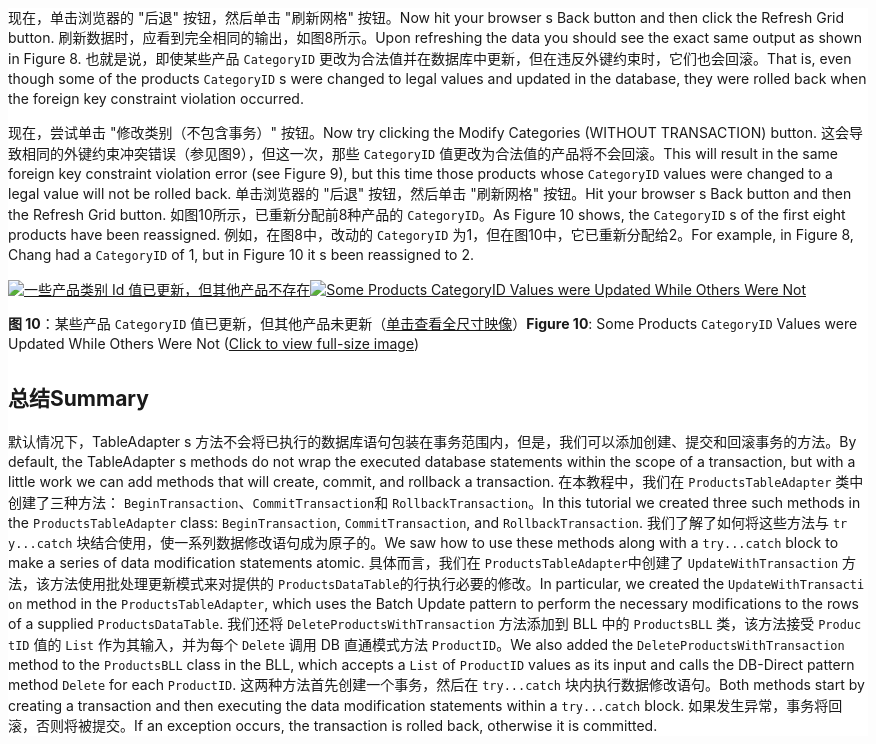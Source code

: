 <span data-ttu-id="0abfc-287">现在，单击浏览器的 "后退" 按钮，然后单击 "刷新网格" 按钮。</span><span class="sxs-lookup"><span data-stu-id="0abfc-287">Now hit your browser s Back button and then click the Refresh Grid button.</span></span> <span data-ttu-id="0abfc-288">刷新数据时，应看到完全相同的输出，如图8所示。</span><span class="sxs-lookup"><span data-stu-id="0abfc-288">Upon refreshing the data you should see the exact same output as shown in Figure 8.</span></span> <span data-ttu-id="0abfc-289">也就是说，即使某些产品 `CategoryID` 更改为合法值并在数据库中更新，但在违反外键约束时，它们也会回滚。</span><span class="sxs-lookup"><span data-stu-id="0abfc-289">That is, even though some of the products `CategoryID` s were changed to legal values and updated in the database, they were rolled back when the foreign key constraint violation occurred.</span></span>

<span data-ttu-id="0abfc-290">现在，尝试单击 "修改类别（不包含事务）" 按钮。</span><span class="sxs-lookup"><span data-stu-id="0abfc-290">Now try clicking the Modify Categories (WITHOUT TRANSACTION) button.</span></span> <span data-ttu-id="0abfc-291">这会导致相同的外键约束冲突错误（参见图9），但这一次，那些 `CategoryID` 值更改为合法值的产品将不会回滚。</span><span class="sxs-lookup"><span data-stu-id="0abfc-291">This will result in the same foreign key constraint violation error (see Figure 9), but this time those products whose `CategoryID` values were changed to a legal value will not be rolled back.</span></span> <span data-ttu-id="0abfc-292">单击浏览器的 "后退" 按钮，然后单击 "刷新网格" 按钮。</span><span class="sxs-lookup"><span data-stu-id="0abfc-292">Hit your browser s Back button and then the Refresh Grid button.</span></span> <span data-ttu-id="0abfc-293">如图10所示，已重新分配前8种产品的 `CategoryID`。</span><span class="sxs-lookup"><span data-stu-id="0abfc-293">As Figure 10 shows, the `CategoryID` s of the first eight products have been reassigned.</span></span> <span data-ttu-id="0abfc-294">例如，在图8中，改动的 `CategoryID` 为1，但在图10中，它已重新分配给2。</span><span class="sxs-lookup"><span data-stu-id="0abfc-294">For example, in Figure 8, Chang had a `CategoryID` of 1, but in Figure 10 it s been reassigned to 2.</span></span>

<span data-ttu-id="0abfc-295">[![一些产品类别 Id 值已更新，但其他产品不存在](wrapping-database-modifications-within-a-transaction-cs/_static/image10.gif)](wrapping-database-modifications-within-a-transaction-cs/_static/image13.png)</span><span class="sxs-lookup"><span data-stu-id="0abfc-295">[![Some Products CategoryID Values were Updated While Others Were Not](wrapping-database-modifications-within-a-transaction-cs/_static/image10.gif)](wrapping-database-modifications-within-a-transaction-cs/_static/image13.png)</span></span>

<span data-ttu-id="0abfc-296">**图 10**：某些产品 `CategoryID` 值已更新，但其他产品未更新（[单击查看全尺寸映像](wrapping-database-modifications-within-a-transaction-cs/_static/image14.png)）</span><span class="sxs-lookup"><span data-stu-id="0abfc-296">**Figure 10**: Some Products `CategoryID` Values were Updated While Others Were Not ([Click to view full-size image](wrapping-database-modifications-within-a-transaction-cs/_static/image14.png))</span></span>

## <a name="summary"></a><span data-ttu-id="0abfc-297">总结</span><span class="sxs-lookup"><span data-stu-id="0abfc-297">Summary</span></span>

<span data-ttu-id="0abfc-298">默认情况下，TableAdapter s 方法不会将已执行的数据库语句包装在事务范围内，但是，我们可以添加创建、提交和回滚事务的方法。</span><span class="sxs-lookup"><span data-stu-id="0abfc-298">By default, the TableAdapter s methods do not wrap the executed database statements within the scope of a transaction, but with a little work we can add methods that will create, commit, and rollback a transaction.</span></span> <span data-ttu-id="0abfc-299">在本教程中，我们在 `ProductsTableAdapter` 类中创建了三种方法： `BeginTransaction`、`CommitTransaction`和 `RollbackTransaction`。</span><span class="sxs-lookup"><span data-stu-id="0abfc-299">In this tutorial we created three such methods in the `ProductsTableAdapter` class: `BeginTransaction`, `CommitTransaction`, and `RollbackTransaction`.</span></span> <span data-ttu-id="0abfc-300">我们了解了如何将这些方法与 `try...catch` 块结合使用，使一系列数据修改语句成为原子的。</span><span class="sxs-lookup"><span data-stu-id="0abfc-300">We saw how to use these methods along with a `try...catch` block to make a series of data modification statements atomic.</span></span> <span data-ttu-id="0abfc-301">具体而言，我们在 `ProductsTableAdapter`中创建了 `UpdateWithTransaction` 方法，该方法使用批处理更新模式来对提供的 `ProductsDataTable`的行执行必要的修改。</span><span class="sxs-lookup"><span data-stu-id="0abfc-301">In particular, we created the `UpdateWithTransaction` method in the `ProductsTableAdapter`, which uses the Batch Update pattern to perform the necessary modifications to the rows of a supplied `ProductsDataTable`.</span></span> <span data-ttu-id="0abfc-302">我们还将 `DeleteProductsWithTransaction` 方法添加到 BLL 中的 `ProductsBLL` 类，该方法接受 `ProductID` 值的 `List` 作为其输入，并为每个 `Delete` 调用 DB 直通模式方法 `ProductID`。</span><span class="sxs-lookup"><span data-stu-id="0abfc-302">We also added the `DeleteProductsWithTransaction` method to the `ProductsBLL` class in the BLL, which accepts a `List` of `ProductID` values as its input and calls the DB-Direct pattern method `Delete` for each `ProductID`.</span></span> <span data-ttu-id="0abfc-303">这两种方法首先创建一个事务，然后在 `try...catch` 块内执行数据修改语句。</span><span class="sxs-lookup"><span data-stu-id="0abfc-303">Both methods start by creating a transaction and then executing the data modification statements within a `try...catch` block.</span></span> <span data-ttu-id="0abfc-304">如果发生异常，事务将回滚，否则将被提交。</span><span class="sxs-lookup"><span data-stu-id="0abfc-304">If an exception occurs, the transaction is rolled back, otherwise it is committed.</span></span>